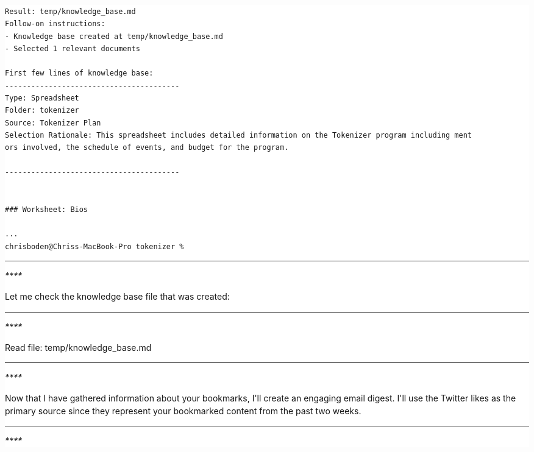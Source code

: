 ```
Result: temp/knowledge_base.md
Follow-on instructions:
- Knowledge base created at temp/knowledge_base.md
- Selected 1 relevant documents

First few lines of knowledge base:
----------------------------------------
Type: Spreadsheet
Folder: tokenizer
Source: Tokenizer Plan
Selection Rationale: This spreadsheet includes detailed information on the Tokenizer program including ment
ors involved, the schedule of events, and budget for the program.

----------------------------------------


### Worksheet: Bios

...
chrisboden@Chriss-MacBook-Pro tokenizer %
```

---

_****_





Let me check the knowledge base file that was created:

---

_****_

Read file: temp/knowledge_base.md

---

_****_





Now that I have gathered information about your bookmarks, I'll create an engaging email digest. I'll use the Twitter likes as the primary source since they represent your bookmarked content from the past two weeks.

---

_****_

```bash
```